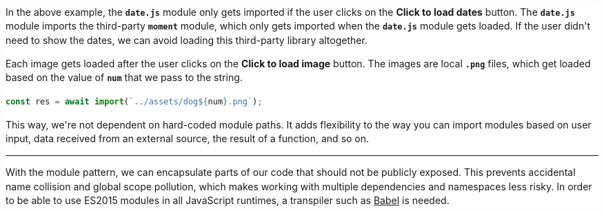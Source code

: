 In the above example, the **`date.js`** module only gets imported if the user clicks on the **Click to load dates** button. The **`date.js`** module imports the third-party **`moment`** module, which only gets imported when the **`date.js`** module gets loaded. If the user didn't need to show the dates, we can avoid loading this third-party library altogether.

Each image gets loaded after the user clicks on the **Click to load
image** button. The images are local **`.png`** files, which get loaded
based on the value of **`num`** that we pass to the string.

```js
const res = await import(`../assets/dog${num}.png`);
```

This way, we're not dependent on hard-coded module paths. It adds flexibility to the way you can import modules based on user input, data received from an external source, the result of a function, and so on.

------------------------------------------------------------------------

With the module pattern, we can encapsulate parts of our code that should not be publicly exposed. This prevents accidental name collision and global scope pollution, which makes working with multiple dependencies and namespaces less risky. In order to be able to use ES2015 modules in all JavaScript runtimes, a transpiler such as [Babel](https://babeljs.io/) is needed.
